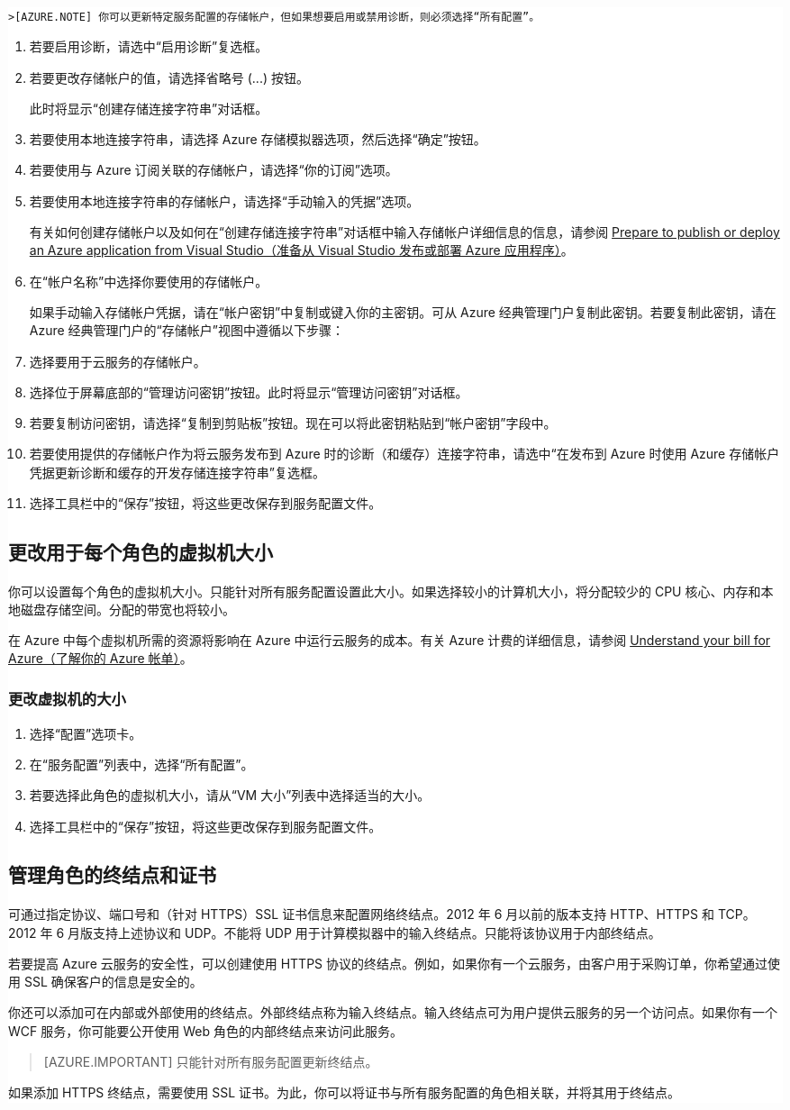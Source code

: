     >[AZURE.NOTE] 你可以更新特定服务配置的存储帐户，但如果想要启用或禁用诊断，则必须选择“所有配置”。

1. 若要启用诊断，请选中“启用诊断”复选框。

1. 若要更改存储帐户的值，请选择省略号 (...) 按钮。

    此时将显示“创建存储连接字符串”对话框。

1. 若要使用本地连接字符串，请选择 Azure 存储模拟器选项，然后选择“确定”按钮。

1. 若要使用与 Azure 订阅关联的存储帐户，请选择“你的订阅”选项。

1. 若要使用本地连接字符串的存储帐户，请选择“手动输入的凭据”选项。

    有关如何创建存储帐户以及如何在“创建存储连接字符串”对话框中输入存储帐户详细信息的信息，请参阅 [Prepare to publish or deploy an Azure application from Visual Studio（准备从 Visual Studio 发布或部署 Azure 应用程序）](/documentation/articles/vs-azure-tools-cloud-service-publish-set-up-required-services-in-visual-studio/)。

1. 在“帐户名称”中选择你要使用的存储帐户。

    如果手动输入存储帐户凭据，请在“帐户密钥”中复制或键入你的主密钥。可从 Azure 经典管理门户复制此密钥。若要复制此密钥，请在 Azure 经典管理门户的“存储帐户”视图中遵循以下步骤：

  1. 选择要用于云服务的存储帐户。

  1. 选择位于屏幕底部的“管理访问密钥”按钮。此时将显示“管理访问密钥”对话框。

  1. 若要复制访问密钥，请选择“复制到剪贴板”按钮。现在可以将此密钥粘贴到“帐户密钥”字段中。

1. 若要使用提供的存储帐户作为将云服务发布到 Azure 时的诊断（和缓存）连接字符串，请选中“在发布到 Azure 时使用 Azure 存储帐户凭据更新诊断和缓存的开发存储连接字符串”复选框。

1. 选择工具栏中的“保存”按钮，将这些更改保存到服务配置文件。

## 更改用于每个角色的虚拟机大小

你可以设置每个角色的虚拟机大小。只能针对所有服务配置设置此大小。如果选择较小的计算机大小，将分配较少的 CPU 核心、内存和本地磁盘存储空间。分配的带宽也将较小。

在 Azure 中每个虚拟机所需的资源将影响在 Azure 中运行云服务的成本。有关 Azure 计费的详细信息，请参阅 [Understand your bill for Azure（了解你的 Azure 帐单）](/documentation/articles/billing-understand-your-bill/)。

### 更改虚拟机的大小

1. 选择“配置”选项卡。

1. 在“服务配置”列表中，选择“所有配置”。

1. 若要选择此角色的虚拟机大小，请从“VM 大小”列表中选择适当的大小。

1. 选择工具栏中的“保存”按钮，将这些更改保存到服务配置文件。

## 管理角色的终结点和证书

可通过指定协议、端口号和（针对 HTTPS）SSL 证书信息来配置网络终结点。2012 年 6 月以前的版本支持 HTTP、HTTPS 和 TCP。2012 年 6 月版支持上述协议和 UDP。不能将 UDP 用于计算模拟器中的输入终结点。只能将该协议用于内部终结点。

若要提高 Azure 云服务的安全性，可以创建使用 HTTPS 协议的终结点。例如，如果你有一个云服务，由客户用于采购订单，你希望通过使用 SSL 确保客户的信息是安全的。

你还可以添加可在内部或外部使用的终结点。外部终结点称为输入终结点。输入终结点可为用户提供云服务的另一个访问点。如果你有一个 WCF 服务，你可能要公开使用 Web 角色的内部终结点来访问此服务。

>[AZURE.IMPORTANT] 只能针对所有服务配置更新终结点。

如果添加 HTTPS 终结点，需要使用 SSL 证书。为此，你可以将证书与所有服务配置的角色相关联，并将其用于终结点。
